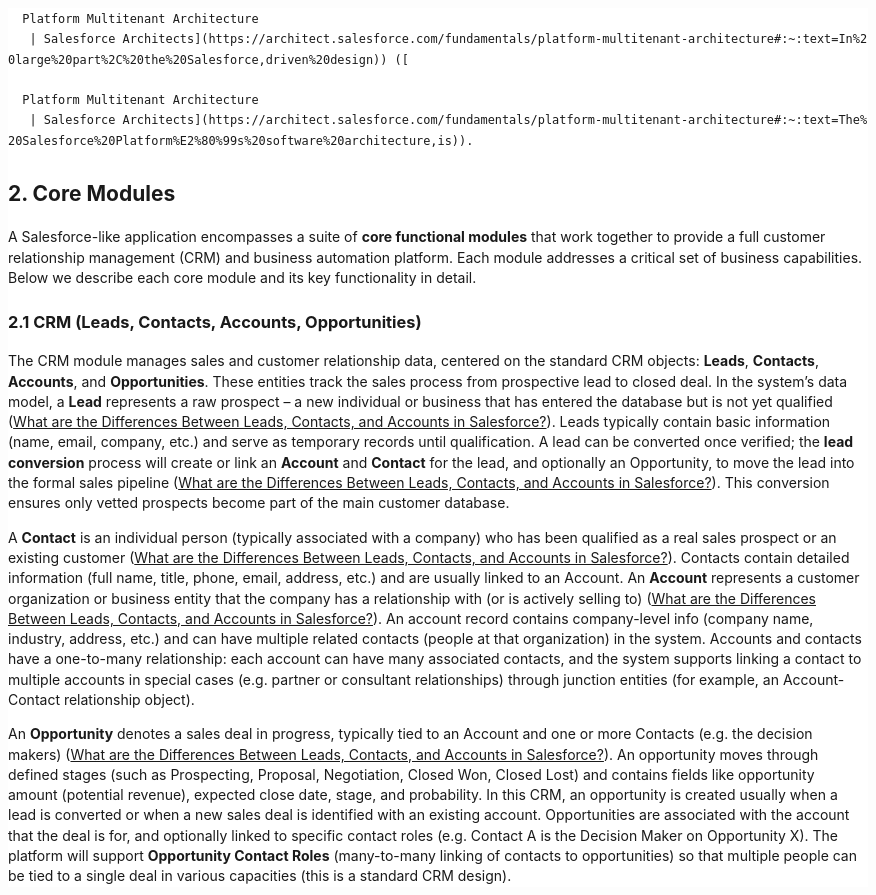       Platform Multitenant Architecture
       | Salesforce Architects](https://architect.salesforce.com/fundamentals/platform-multitenant-architecture#:~:text=In%20large%20part%2C%20the%20Salesforce,driven%20design)) ([
      
      Platform Multitenant Architecture
       | Salesforce Architects](https://architect.salesforce.com/fundamentals/platform-multitenant-architecture#:~:text=The%20Salesforce%20Platform%E2%80%99s%20software%20architecture,is)).

## 2. Core Modules

A Salesforce-like application encompasses a suite of **core functional modules** that work together to provide a full customer relationship management (CRM) and business automation platform. Each module addresses a critical set of business capabilities. Below we describe each core module and its key functionality in detail.

### 2.1 CRM (Leads, Contacts, Accounts, Opportunities)

The CRM module manages sales and customer relationship data, centered on the standard CRM objects: **Leads**, **Contacts**, **Accounts**, and **Opportunities**. These entities track the sales process from prospective lead to closed deal. In the system’s data model, a **Lead** represents a raw prospect – a new individual or business that has entered the database but is not yet qualified ([What are the Differences Between Leads, Contacts, and Accounts in Salesforce?](https://aptitude8.com/blog/what-are-the-differences-between-leads-contacts-and-accounts-in-salesforce#:~:text=To%20get%20a%20full%20understanding,one)). Leads typically contain basic information (name, email, company, etc.) and serve as temporary records until qualification. A lead can be converted once verified; the **lead conversion** process will create or link an **Account** and **Contact** for the lead, and optionally an Opportunity, to move the lead into the formal sales pipeline ([What are the Differences Between Leads, Contacts, and Accounts in Salesforce?](https://aptitude8.com/blog/what-are-the-differences-between-leads-contacts-and-accounts-in-salesforce#:~:text=become%20accounts%20and%20contacts%20,a%20new%20account%20and%20contact)). This conversion ensures only vetted prospects become part of the main customer database.

A **Contact** is an individual person (typically associated with a company) who has been qualified as a real sales prospect or an existing customer ([What are the Differences Between Leads, Contacts, and Accounts in Salesforce?](https://aptitude8.com/blog/what-are-the-differences-between-leads-contacts-and-accounts-in-salesforce#:~:text=,even%20someone%20you%20know%20personally)). Contacts contain detailed information (full name, title, phone, email, address, etc.) and are usually linked to an Account. An **Account** represents a customer organization or business entity that the company has a relationship with (or is actively selling to) ([What are the Differences Between Leads, Contacts, and Accounts in Salesforce?](https://aptitude8.com/blog/what-are-the-differences-between-leads-contacts-and-accounts-in-salesforce#:~:text=,The%20lead)). An account record contains company-level info (company name, industry, address, etc.) and can have multiple related contacts (people at that organization) in the system. Accounts and contacts have a one-to-many relationship: each account can have many associated contacts, and the system supports linking a contact to multiple accounts in special cases (e.g. partner or consultant relationships) through junction entities (for example, an Account-Contact relationship object). 

An **Opportunity** denotes a sales deal in progress, typically tied to an Account and one or more Contacts (e.g. the decision makers) ([What are the Differences Between Leads, Contacts, and Accounts in Salesforce?](https://aptitude8.com/blog/what-are-the-differences-between-leads-contacts-and-accounts-in-salesforce#:~:text=,with%20them%20to%20solidify%20contracts)). An opportunity moves through defined stages (such as Prospecting, Proposal, Negotiation, Closed Won, Closed Lost) and contains fields like opportunity amount (potential revenue), expected close date, stage, and probability. In this CRM, an opportunity is created usually when a lead is converted or when a new sales deal is identified with an existing account. Opportunities are associated with the account that the deal is for, and optionally linked to specific contact roles (e.g. Contact A is the Decision Maker on Opportunity X). The platform will support **Opportunity Contact Roles** (many-to-many linking of contacts to opportunities) so that multiple people can be tied to a single deal in various capacities (this is a standard CRM design). 
